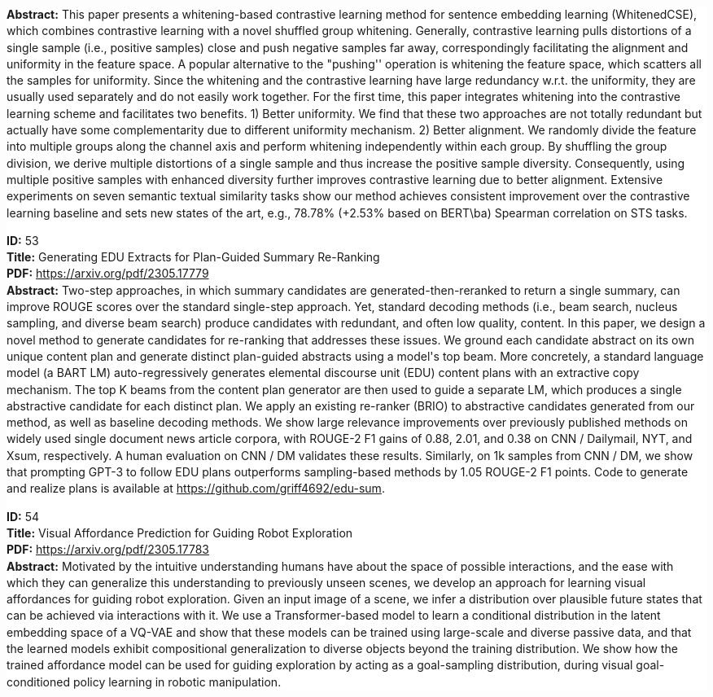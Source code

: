**Abstract:** This paper presents a whitening-based contrastive learning method for sentence embedding learning (WhitenedCSE), which combines contrastive learning with a novel shuffled group whitening. Generally, contrastive learning pulls distortions of a single sample (i.e., positive samples) close and push negative samples far away, correspondingly facilitating the alignment and uniformity in the feature space. A popular alternative to the "pushing'' operation is whitening the feature space, which scatters all the samples for uniformity. Since the whitening and the contrastive learning have large redundancy w.r.t. the uniformity, they are usually used separately and do not easily work together. For the first time, this paper integrates whitening into the contrastive learning scheme and facilitates two benefits. 1) Better uniformity. We find that these two approaches are not totally redundant but actually have some complementarity due to different uniformity mechanism. 2) Better alignment. We randomly divide the feature into multiple groups along the channel axis and perform whitening independently within each group. By shuffling the group division, we derive multiple distortions of a single sample and thus increase the positive sample diversity. Consequently, using multiple positive samples with enhanced diversity further improves contrastive learning due to better alignment. Extensive experiments on seven semantic textual similarity tasks show our method achieves consistent improvement over the contrastive learning baseline and sets new states of the art, e.g., 78.78\% (+2.53\% based on BERT\ba) Spearman correlation on STS tasks. 

**ID:** 53  
**Title:** Generating EDU Extracts for Plan-Guided Summary Re-Ranking  
**PDF:** https://arxiv.org/pdf/2305.17779  
**Abstract:** Two-step approaches, in which summary candidates are generated-then-reranked to return a single summary, can improve ROUGE scores over the standard single-step approach. Yet, standard decoding methods (i.e., beam search, nucleus sampling, and diverse beam search) produce candidates with redundant, and often low quality, content. In this paper, we design a novel method to generate candidates for re-ranking that addresses these issues. We ground each candidate abstract on its own unique content plan and generate distinct plan-guided abstracts using a model's top beam. More concretely, a standard language model (a BART LM) auto-regressively generates elemental discourse unit (EDU) content plans with an extractive copy mechanism. The top K beams from the content plan generator are then used to guide a separate LM, which produces a single abstractive candidate for each distinct plan. We apply an existing re-ranker (BRIO) to abstractive candidates generated from our method, as well as baseline decoding methods. We show large relevance improvements over previously published methods on widely used single document news article corpora, with ROUGE-2 F1 gains of 0.88, 2.01, and 0.38 on CNN / Dailymail, NYT, and Xsum, respectively. A human evaluation on CNN / DM validates these results. Similarly, on 1k samples from CNN / DM, we show that prompting GPT-3 to follow EDU plans outperforms sampling-based methods by 1.05 ROUGE-2 F1 points. Code to generate and realize plans is available at https://github.com/griff4692/edu-sum. 

**ID:** 54  
**Title:** Visual Affordance Prediction for Guiding Robot Exploration  
**PDF:** https://arxiv.org/pdf/2305.17783  
**Abstract:** Motivated by the intuitive understanding humans have about the space of possible interactions, and the ease with which they can generalize this understanding to previously unseen scenes, we develop an approach for learning visual affordances for guiding robot exploration. Given an input image of a scene, we infer a distribution over plausible future states that can be achieved via interactions with it. We use a Transformer-based model to learn a conditional distribution in the latent embedding space of a VQ-VAE and show that these models can be trained using large-scale and diverse passive data, and that the learned models exhibit compositional generalization to diverse objects beyond the training distribution. We show how the trained affordance model can be used for guiding exploration by acting as a goal-sampling distribution, during visual goal-conditioned policy learning in robotic manipulation. 
